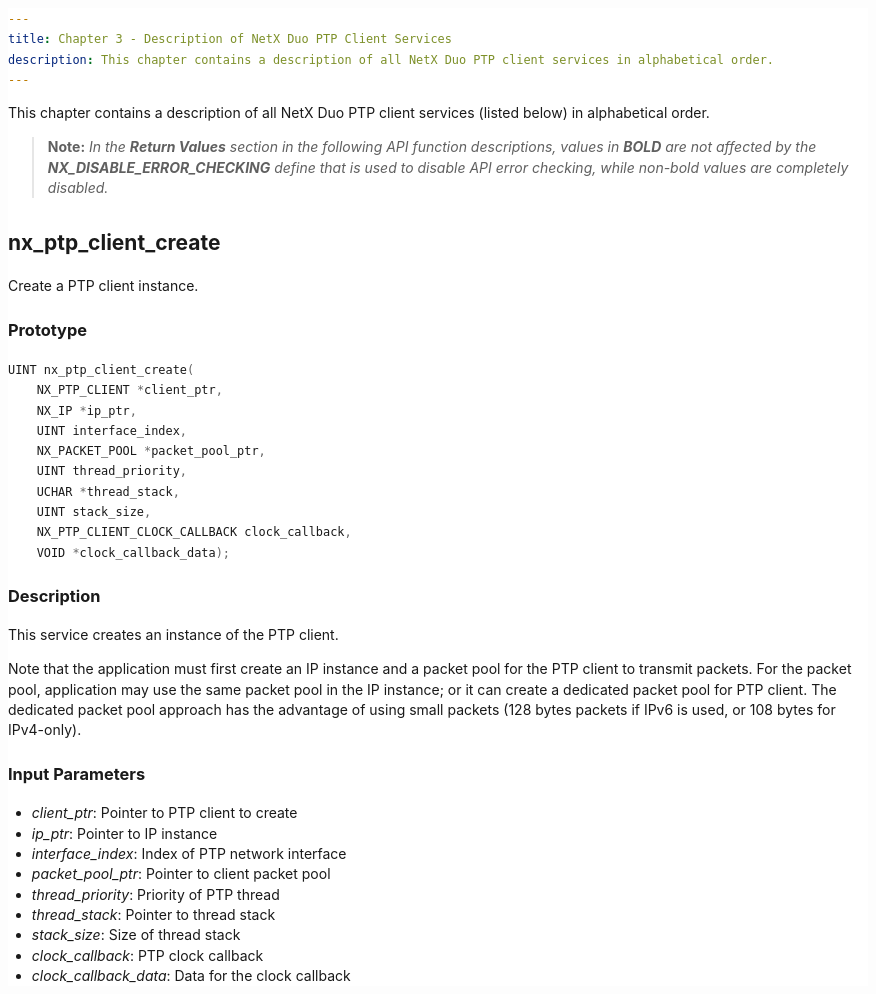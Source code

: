 ```yaml
---
title: Chapter 3 - Description of NetX Duo PTP Client Services
description: This chapter contains a description of all NetX Duo PTP client services in alphabetical order.
---
```



This chapter contains a description of all NetX Duo PTP client services (listed below) in alphabetical order.

> **Note:** *In the **Return Values** section in the following API function descriptions, values in **BOLD** are not affected by the **NX_DISABLE_ERROR_CHECKING** define that is used to disable API error checking, while non-bold values are completely disabled.*

## nx_ptp_client_create

Create a PTP client instance.

### Prototype

```C
UINT nx_ptp_client_create(
    NX_PTP_CLIENT *client_ptr, 
    NX_IP *ip_ptr, 
    UINT interface_index,
    NX_PACKET_POOL *packet_pool_ptr, 
    UINT thread_priority, 
    UCHAR *thread_stack, 
    UINT stack_size,
    NX_PTP_CLIENT_CLOCK_CALLBACK clock_callback, 
    VOID *clock_callback_data);
```

### Description

This service creates an instance of the PTP client.

Note that the  application must first create an IP instance and a packet pool for the PTP client to transmit packets. For the packet pool, application may use the same packet pool in the IP instance; or it can create a dedicated packet pool for PTP client.  The dedicated packet pool approach has the advantage of using small packets (128 bytes packets if IPv6 is used, or 108 bytes for IPv4-only).

### Input Parameters
- *client_ptr*: Pointer to PTP client to create
- *ip_ptr*: Pointer to IP instance
- *interface_index*: Index of PTP network interface
- *packet_pool_ptr*: Pointer to client packet pool
- *thread_priority*:  Priority of PTP thread
- *thread_stack*: Pointer to thread stack
- *stack_size*: Size of thread stack
- *clock_callback*: PTP clock callback
- *clock_callback_data*: Data for the clock callback
